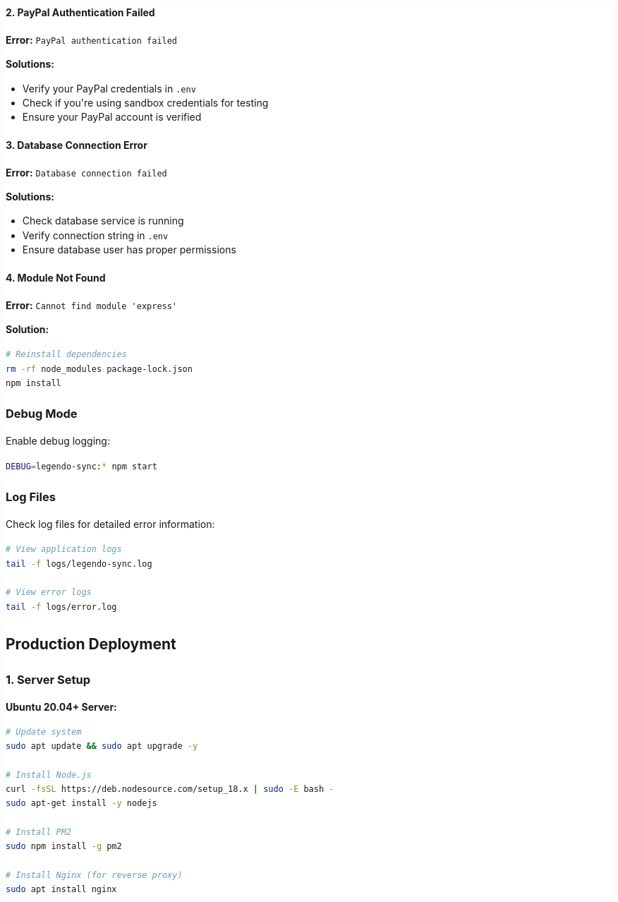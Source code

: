 #### 2. PayPal Authentication Failed

**Error:** `PayPal authentication failed`

**Solutions:**
- Verify your PayPal credentials in `.env`
- Check if you're using sandbox credentials for testing
- Ensure your PayPal account is verified

#### 3. Database Connection Error

**Error:** `Database connection failed`

**Solutions:**
- Check database service is running
- Verify connection string in `.env`
- Ensure database user has proper permissions

#### 4. Module Not Found

**Error:** `Cannot find module 'express'`

**Solution:**
```bash
# Reinstall dependencies
rm -rf node_modules package-lock.json
npm install
```

### Debug Mode

Enable debug logging:

```bash
DEBUG=legendo-sync:* npm start
```

### Log Files

Check log files for detailed error information:

```bash
# View application logs
tail -f logs/legendo-sync.log

# View error logs
tail -f logs/error.log
```

## Production Deployment

### 1. Server Setup

**Ubuntu 20.04+ Server:**

```bash
# Update system
sudo apt update && sudo apt upgrade -y

# Install Node.js
curl -fsSL https://deb.nodesource.com/setup_18.x | sudo -E bash -
sudo apt-get install -y nodejs

# Install PM2
sudo npm install -g pm2

# Install Nginx (for reverse proxy)
sudo apt install nginx

```